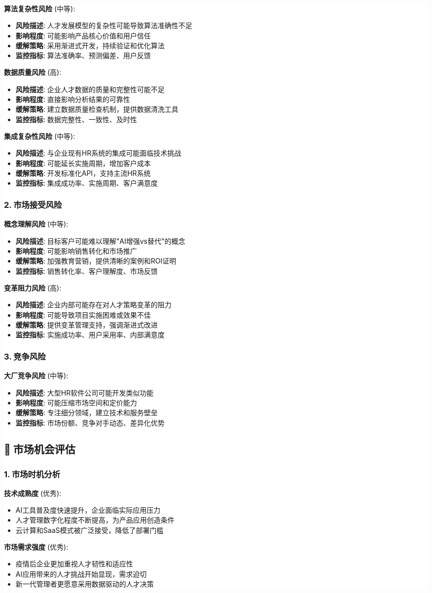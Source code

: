 **算法复杂性风险** (中等):
- **风险描述**: 人才发展模型的复杂性可能导致算法准确性不足
- **影响程度**: 可能影响产品核心价值和用户信任
- **缓解策略**: 采用渐进式开发，持续验证和优化算法
- **监控指标**: 算法准确率、预测偏差、用户反馈

**数据质量风险** (高):
- **风险描述**: 企业人才数据的质量和完整性可能不足
- **影响程度**: 直接影响分析结果的可靠性
- **缓解策略**: 建立数据质量检查机制，提供数据清洗工具
- **监控指标**: 数据完整性、一致性、及时性

**集成复杂性风险** (中等):
- **风险描述**: 与企业现有HR系统的集成可能面临技术挑战
- **影响程度**: 可能延长实施周期，增加客户成本
- **缓解策略**: 开发标准化API，支持主流HR系统
- **监控指标**: 集成成功率、实施周期、客户满意度

### 2. 市场接受风险

**概念理解风险** (中等):
- **风险描述**: 目标客户可能难以理解"AI增强vs替代"的概念
- **影响程度**: 可能影响销售转化和市场推广
- **缓解策略**: 加强教育营销，提供清晰的案例和ROI证明
- **监控指标**: 销售转化率、客户理解度、市场反馈

**变革阻力风险** (高):
- **风险描述**: 企业内部可能存在对人才策略变革的阻力
- **影响程度**: 可能导致项目实施困难或效果不佳
- **缓解策略**: 提供变革管理支持，强调渐进式改进
- **监控指标**: 实施成功率、用户采用率、内部满意度

### 3. 竞争风险

**大厂竞争风险** (中等):
- **风险描述**: 大型HR软件公司可能开发类似功能
- **影响程度**: 可能压缩市场空间和定价能力
- **缓解策略**: 专注细分领域，建立技术和服务壁垒
- **监控指标**: 市场份额、竞争对手动态、差异化优势

## 🌟 市场机会评估

### 1. 市场时机分析

**技术成熟度** (优秀):
- AI工具普及度快速提升，企业面临实际应用压力
- 人才管理数字化程度不断提高，为产品应用创造条件
- 云计算和SaaS模式被广泛接受，降低了部署门槛

**市场需求强度** (优秀):
- 疫情后企业更加重视人才韧性和适应性
- AI应用带来的人才挑战开始显现，需求迫切
- 新一代管理者更愿意采用数据驱动的人才决策
